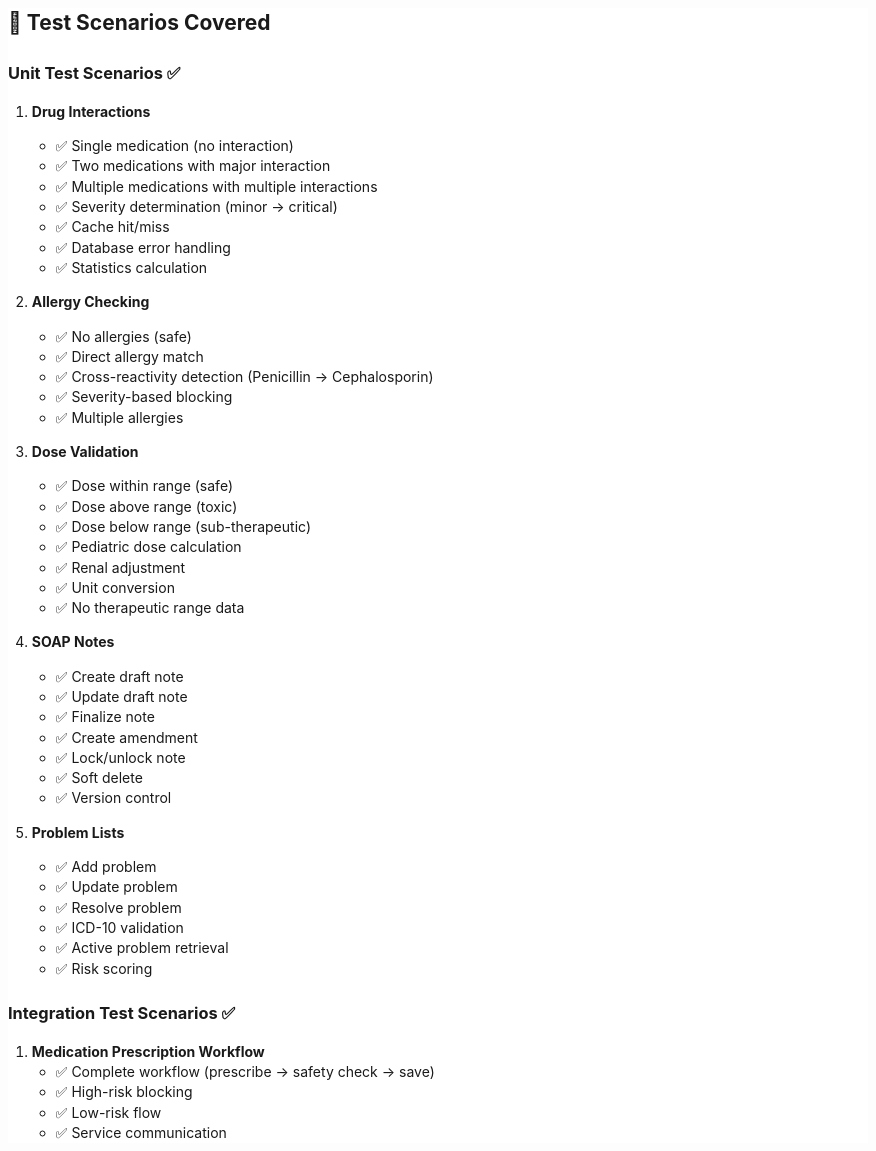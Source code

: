 ## 🎯 Test Scenarios Covered

### Unit Test Scenarios ✅

1. **Drug Interactions**
   - ✅ Single medication (no interaction)
   - ✅ Two medications with major interaction
   - ✅ Multiple medications with multiple interactions
   - ✅ Severity determination (minor → critical)
   - ✅ Cache hit/miss
   - ✅ Database error handling
   - ✅ Statistics calculation

2. **Allergy Checking**
   - ✅ No allergies (safe)
   - ✅ Direct allergy match
   - ✅ Cross-reactivity detection (Penicillin → Cephalosporin)
   - ✅ Severity-based blocking
   - ✅ Multiple allergies

3. **Dose Validation**
   - ✅ Dose within range (safe)
   - ✅ Dose above range (toxic)
   - ✅ Dose below range (sub-therapeutic)
   - ✅ Pediatric dose calculation
   - ✅ Renal adjustment
   - ✅ Unit conversion
   - ✅ No therapeutic range data

4. **SOAP Notes**
   - ✅ Create draft note
   - ✅ Update draft note
   - ✅ Finalize note
   - ✅ Create amendment
   - ✅ Lock/unlock note
   - ✅ Soft delete
   - ✅ Version control

5. **Problem Lists**
   - ✅ Add problem
   - ✅ Update problem
   - ✅ Resolve problem
   - ✅ ICD-10 validation
   - ✅ Active problem retrieval
   - ✅ Risk scoring

### Integration Test Scenarios ✅

1. **Medication Prescription Workflow**
   - ✅ Complete workflow (prescribe → safety check → save)
   - ✅ High-risk blocking
   - ✅ Low-risk flow
   - ✅ Service communication
